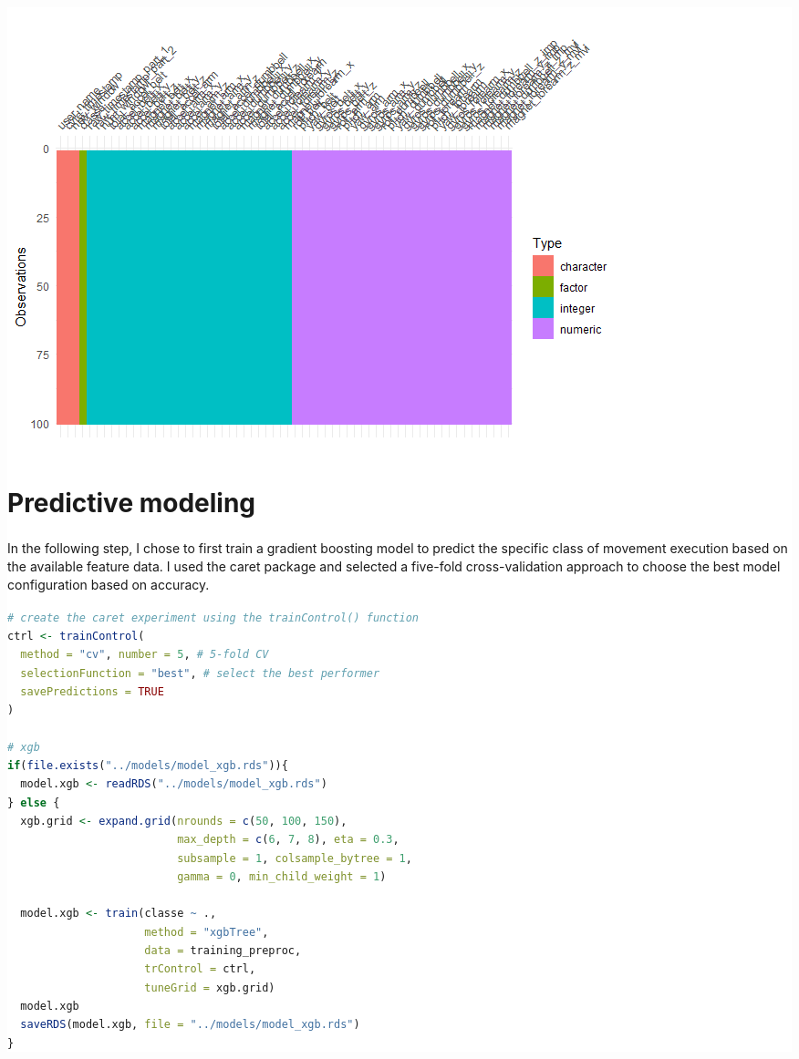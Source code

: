 ![](final_assignment_files/figure-markdown_github/data_preprocessing-1.png)

Predictive modeling
===================

In the following step, I chose to first train a gradient boosting model to predict the specific class of movement execution based on the available feature data. I used the caret package and selected a five-fold cross-validation approach to choose the best model configuration based on accuracy.

``` r
# create the caret experiment using the trainControl() function
ctrl <- trainControl(
  method = "cv", number = 5, # 5-fold CV
  selectionFunction = "best", # select the best performer
  savePredictions = TRUE
)

# xgb
if(file.exists("../models/model_xgb.rds")){
  model.xgb <- readRDS("../models/model_xgb.rds")
} else {
  xgb.grid <- expand.grid(nrounds = c(50, 100, 150), 
                          max_depth = c(6, 7, 8), eta = 0.3, 
                          subsample = 1, colsample_bytree = 1, 
                          gamma = 0, min_child_weight = 1)
  
  model.xgb <- train(classe ~ ., 
                     method = "xgbTree", 
                     data = training_preproc,
                     trControl = ctrl,
                     tuneGrid = xgb.grid)
  model.xgb
  saveRDS(model.xgb, file = "../models/model_xgb.rds")
}
```
